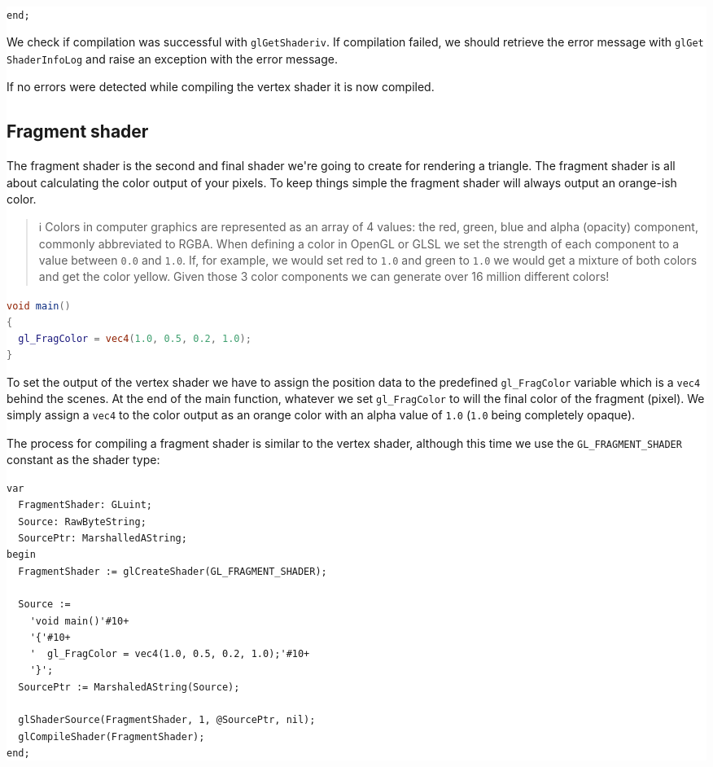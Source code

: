 ```Delphi
end;
```

We check if compilation was successful with `glGetShaderiv`. If compilation failed, we should retrieve the error message with `glGetShaderInfoLog` and raise an exception with the error message.

If no errors were detected while compiling the vertex shader it is now compiled.

## Fragment shader

The fragment shader is the second and final shader we're going to create for rendering a triangle. The fragment shader is all about calculating the color output of your pixels. To keep things simple the fragment shader will always output an orange-ish color.

> :information_source: Colors in computer graphics are represented as an array of 4 values: the red, green, blue and alpha (opacity) component, commonly abbreviated to RGBA. When defining a color in OpenGL or GLSL we set the strength of each component to a value between `0.0` and `1.0`. If, for example, we would set red to `1.0` and green to `1.0` we would get a mixture of both colors and get the color yellow. Given those 3 color components we can generate over 16 million different colors!

```GLSL
void main()
{
  gl_FragColor = vec4(1.0, 0.5, 0.2, 1.0);
} 
```

To set the output of the vertex shader we have to assign the position data to the predefined `gl_FragColor` variable which is a `vec4` behind the scenes. At the end of the main function, whatever we set `gl_FragColor` to will the final color of the fragment (pixel). We simply assign a `vec4` to the color output as an orange color with an alpha value of `1.0` (`1.0` being completely opaque).

The process for compiling a fragment shader is similar to the vertex shader, although this time we use the `GL_FRAGMENT_SHADER` constant as the shader type:

```Delphi
var
  FragmentShader: GLuint;
  Source: RawByteString;
  SourcePtr: MarshalledAString;
begin
  FragmentShader := glCreateShader(GL_FRAGMENT_SHADER);

  Source :=  
    'void main()'#10+
    '{'#10+
    '  gl_FragColor = vec4(1.0, 0.5, 0.2, 1.0);'#10+
    '}';
  SourcePtr := MarshaledAString(Source);

  glShaderSource(FragmentShader, 1, @SourcePtr, nil);
  glCompileShader(FragmentShader);
end;
```
